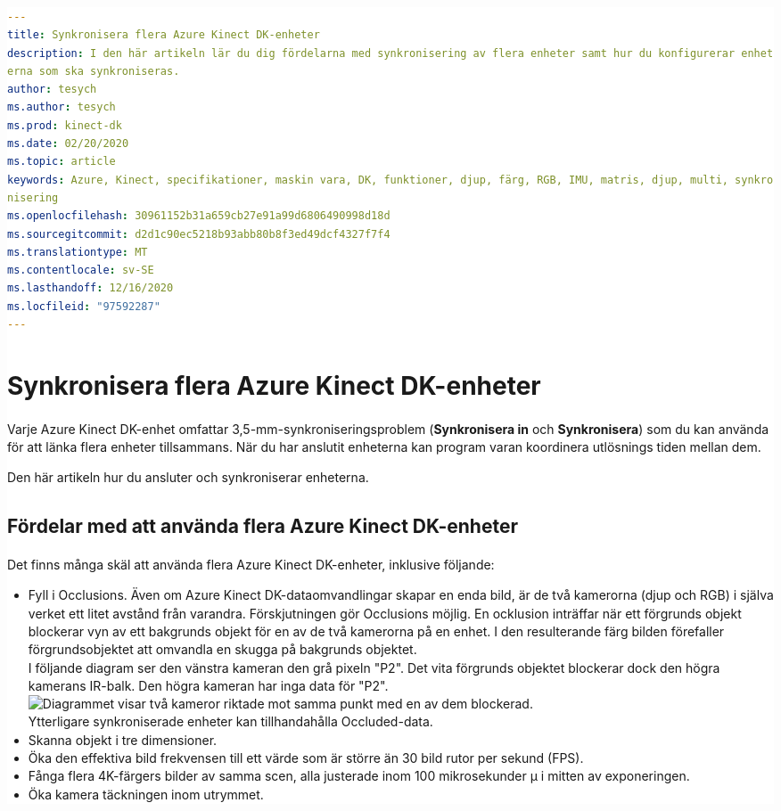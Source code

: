 ```yaml
---
title: Synkronisera flera Azure Kinect DK-enheter
description: I den här artikeln lär du dig fördelarna med synkronisering av flera enheter samt hur du konfigurerar enheterna som ska synkroniseras.
author: tesych
ms.author: tesych
ms.prod: kinect-dk
ms.date: 02/20/2020
ms.topic: article
keywords: Azure, Kinect, specifikationer, maskin vara, DK, funktioner, djup, färg, RGB, IMU, matris, djup, multi, synkronisering
ms.openlocfilehash: 30961152b31a659cb27e91a99d6806490998d18d
ms.sourcegitcommit: d2d1c90ec5218b93abb80b8f3ed49dcf4327f7f4
ms.translationtype: MT
ms.contentlocale: sv-SE
ms.lasthandoff: 12/16/2020
ms.locfileid: "97592287"
---
```

# <a name="synchronize-multiple-azure-kinect-dk-devices"></a>Synkronisera flera Azure Kinect DK-enheter

Varje Azure Kinect DK-enhet omfattar 3,5-mm-synkroniseringsproblem (**Synkronisera in** och **Synkronisera**) som du kan använda för att länka flera enheter tillsammans. När du har anslutit enheterna kan program varan koordinera utlösnings tiden mellan dem. 

Den här artikeln hur du ansluter och synkroniserar enheterna.

## <a name="benefits-of-using-multiple-azure-kinect-dk-devices"></a>Fördelar med att använda flera Azure Kinect DK-enheter

Det finns många skäl att använda flera Azure Kinect DK-enheter, inklusive följande:

- Fyll i Occlusions. Även om Azure Kinect DK-dataomvandlingar skapar en enda bild, är de två kamerorna (djup och RGB) i själva verket ett litet avstånd från varandra. Förskjutningen gör Occlusions möjlig. En ocklusion inträffar när ett förgrunds objekt blockerar vyn av ett bakgrunds objekt för en av de två kamerorna på en enhet. I den resulterande färg bilden förefaller förgrundsobjektet att omvandla en skugga på bakgrunds objektet.  
   I följande diagram ser den vänstra kameran den grå pixeln "P2". Det vita förgrunds objektet blockerar dock den högra kamerans IR-balk. Den högra kameran har inga data för "P2".  
   ![Diagrammet visar två kameror riktade mot samma punkt med en av dem blockerad.](./media/occlusion.png)  
   Ytterligare synkroniserade enheter kan tillhandahålla Occluded-data.
- Skanna objekt i tre dimensioner.
- Öka den effektiva bild frekvensen till ett värde som är större än 30 bild rutor per sekund (FPS).
- Fånga flera 4K-färgers bilder av samma scen, alla justerade inom 100 mikrosekunder &mu; i mitten av exponeringen.
- Öka kamera täckningen inom utrymmet.
